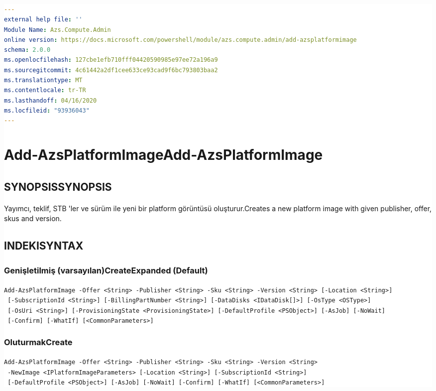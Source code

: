 ```yaml
---
external help file: ''
Module Name: Azs.Compute.Admin
online version: https://docs.microsoft.com/powershell/module/azs.compute.admin/add-azsplatformimage
schema: 2.0.0
ms.openlocfilehash: 127cbe1efb710fff04420590985e97ee72a196a9
ms.sourcegitcommit: 4c61442a2df1cee633ce93cad9f6bc793803baa2
ms.translationtype: MT
ms.contentlocale: tr-TR
ms.lasthandoff: 04/16/2020
ms.locfileid: "93936043"
---
```

# <span data-ttu-id="1b786-101">Add-AzsPlatformImage</span><span class="sxs-lookup"><span data-stu-id="1b786-101">Add-AzsPlatformImage</span></span>

## <span data-ttu-id="1b786-102">SYNOPSIS</span><span class="sxs-lookup"><span data-stu-id="1b786-102">SYNOPSIS</span></span>
<span data-ttu-id="1b786-103">Yayımcı, teklif, STB 'ler ve sürüm ile yeni bir platform görüntüsü oluşturur.</span><span class="sxs-lookup"><span data-stu-id="1b786-103">Creates a new platform image with given publisher, offer, skus and version.</span></span>

## <span data-ttu-id="1b786-104">INDEKI</span><span class="sxs-lookup"><span data-stu-id="1b786-104">SYNTAX</span></span>

### <span data-ttu-id="1b786-105">Genişletilmiş (varsayılan)</span><span class="sxs-lookup"><span data-stu-id="1b786-105">CreateExpanded (Default)</span></span>
```
Add-AzsPlatformImage -Offer <String> -Publisher <String> -Sku <String> -Version <String> [-Location <String>]
 [-SubscriptionId <String>] [-BillingPartNumber <String>] [-DataDisks <IDataDisk[]>] [-OsType <OSType>]
 [-OsUri <String>] [-ProvisioningState <ProvisioningState>] [-DefaultProfile <PSObject>] [-AsJob] [-NoWait]
 [-Confirm] [-WhatIf] [<CommonParameters>]
```

### <span data-ttu-id="1b786-106">Oluturmak</span><span class="sxs-lookup"><span data-stu-id="1b786-106">Create</span></span>
```
Add-AzsPlatformImage -Offer <String> -Publisher <String> -Sku <String> -Version <String>
 -NewImage <IPlatformImageParameters> [-Location <String>] [-SubscriptionId <String>]
 [-DefaultProfile <PSObject>] [-AsJob] [-NoWait] [-Confirm] [-WhatIf] [<CommonParameters>]
```
